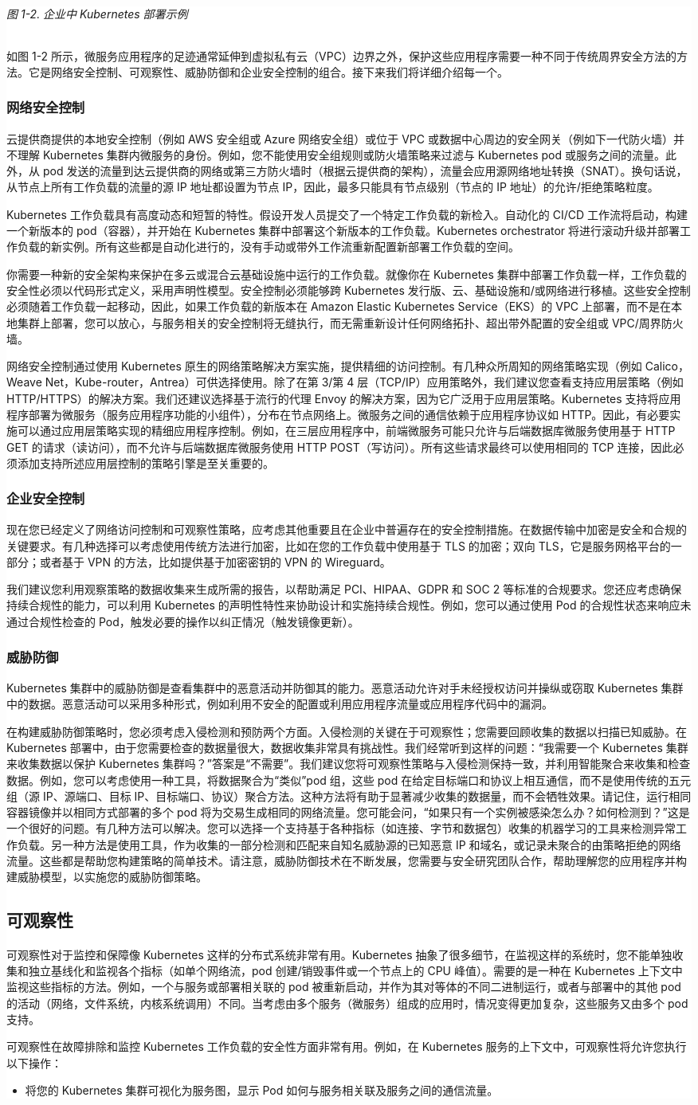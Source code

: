 ###### 图 1-2\. 企业中 Kubernetes 部署示例

如图 1-2 所示，微服务应用程序的足迹通常延伸到虚拟私有云（VPC）边界之外，保护这些应用程序需要一种不同于传统周界安全方法的方法。它是网络安全控制、可观察性、威胁防御和企业安全控制的组合。接下来我们将详细介绍每一个。

### 网络安全控制

云提供商提供的本地安全控制（例如 AWS 安全组或 Azure 网络安全组）或位于 VPC 或数据中心周边的安全网关（例如下一代防火墙）并不理解 Kubernetes 集群内微服务的身份。例如，您不能使用安全组规则或防火墙策略来过滤与 Kubernetes pod 或服务之间的流量。此外，从 pod 发送的流量到达云提供商的网络或第三方防火墙时（根据云提供商的架构），流量会应用源网络地址转换（SNAT）。换句话说，从节点上所有工作负载的流量的源 IP 地址都设置为节点 IP，因此，最多只能具有节点级别（节点的 IP 地址）的允许/拒绝策略粒度。

Kubernetes 工作负载具有高度动态和短暂的特性。假设开发人员提交了一个特定工作负载的新检入。自动化的 CI/CD 工作流将启动，构建一个新版本的 pod（容器），并开始在 Kubernetes 集群中部署这个新版本的工作负载。Kubernetes orchestrator 将进行滚动升级并部署工作负载的新实例。所有这些都是自动化进行的，没有手动或带外工作流重新配置新部署工作负载的空间。

你需要一种新的安全架构来保护在多云或混合云基础设施中运行的工作负载。就像你在 Kubernetes 集群中部署工作负载一样，工作负载的安全性必须以代码形式定义，采用声明性模型。安全控制必须能够跨 Kubernetes 发行版、云、基础设施和/或网络进行移植。这些安全控制必须随着工作负载一起移动，因此，如果工作负载的新版本在 Amazon Elastic Kubernetes Service（EKS）的 VPC 上部署，而不是在本地集群上部署，您可以放心，与服务相关的安全控制将无缝执行，而无需重新设计任何网络拓扑、超出带外配置的安全组或 VPC/周界防火墙。

网络安全控制通过使用 Kubernetes 原生的网络策略解决方案实施，提供精细的访问控制。有几种众所周知的网络策略实现（例如 Calico，Weave Net，Kube-router，Antrea）可供选择使用。除了在第 3/第 4 层（TCP/IP）应用策略外，我们建议您查看支持应用层策略（例如 HTTP/HTTPS）的解决方案。我们还建议选择基于流行的代理 Envoy 的解决方案，因为它广泛用于应用层策略。Kubernetes 支持将应用程序部署为微服务（服务应用程序功能的小组件），分布在节点网络上。微服务之间的通信依赖于应用程序协议如 HTTP。因此，有必要实施可以通过应用层策略实现的精细应用程序控制。例如，在三层应用程序中，前端微服务可能只允许与后端数据库微服务使用基于 HTTP GET 的请求（读访问），而不允许与后端数据库微服务使用 HTTP POST（写访问）。所有这些请求最终可以使用相同的 TCP 连接，因此必须添加支持所述应用层控制的策略引擎是至关重要的。

### 企业安全控制

现在您已经定义了网络访问控制和可观察性策略，应考虑其他重要且在企业中普遍存在的安全控制措施。在数据传输中加密是安全和合规的关键要求。有几种选择可以考虑使用传统方法进行加密，比如在您的工作负载中使用基于 TLS 的加密；双向 TLS，它是服务网格平台的一部分；或者基于 VPN 的方法，比如提供基于加密密钥的 VPN 的 Wireguard。

我们建议您利用观察策略的数据收集来生成所需的报告，以帮助满足 PCI、HIPAA、GDPR 和 SOC 2 等标准的合规要求。您还应考虑确保持续合规性的能力，可以利用 Kubernetes 的声明性特性来协助设计和实施持续合规性。例如，您可以通过使用 Pod 的合规性状态来响应未通过合规性检查的 Pod，触发必要的操作以纠正情况（触发镜像更新）。

### 威胁防御

Kubernetes 集群中的威胁防御是查看集群中的恶意活动并防御其的能力。恶意活动允许对手未经授权访问并操纵或窃取 Kubernetes 集群中的数据。恶意活动可以采用多种形式，例如利用不安全的配置或利用应用程序流量或应用程序代码中的漏洞。

在构建威胁防御策略时，您必须考虑入侵检测和预防两个方面。入侵检测的关键在于可观察性；您需要回顾收集的数据以扫描已知威胁。在 Kubernetes 部署中，由于您需要检查的数据量很大，数据收集非常具有挑战性。我们经常听到这样的问题：“我需要一个 Kubernetes 集群来收集数据以保护 Kubernetes 集群吗？”答案是“不需要”。我们建议您将可观察性策略与入侵检测保持一致，并利用智能聚合来收集和检查数据。例如，您可以考虑使用一种工具，将数据聚合为“类似”pod 组，这些 pod 在给定目标端口和协议上相互通信，而不是使用传统的五元组（源 IP、源端口、目标 IP、目标端口、协议）聚合方法。这种方法将有助于显著减少收集的数据量，而不会牺牲效果。请记住，运行相同容器镜像并以相同方式部署的多个 pod 将为交易生成相同的网络流量。您可能会问，“如果只有一个实例被感染怎么办？如何检测到？”这是一个很好的问题。有几种方法可以解决。您可以选择一个支持基于各种指标（如连接、字节和数据包）收集的机器学习的工具来检测异常工作负载。另一种方法是使用工具，作为收集的一部分检测和匹配来自知名威胁源的已知恶意 IP 和域名，或记录未聚合的由策略拒绝的网络流量。这些都是帮助您构建策略的简单技术。请注意，威胁防御技术在不断发展，您需要与安全研究团队合作，帮助理解您的应用程序并构建威胁模型，以实施您的威胁防御策略。

## 可观察性

可观察性对于监控和保障像 Kubernetes 这样的分布式系统非常有用。Kubernetes 抽象了很多细节，在监视这样的系统时，您不能单独收集和独立基线化和监视各个指标（如单个网络流，pod 创建/销毁事件或一个节点上的 CPU 峰值）。需要的是一种在 Kubernetes 上下文中监视这些指标的方法。例如，一个与服务或部署相关联的 pod 被重新启动，并作为其对等体的不同二进制运行，或者与部署中的其他 pod 的活动（网络，文件系统，内核系统调用）不同。当考虑由多个服务（微服务）组成的应用时，情况变得更加复杂，这些服务又由多个 pod 支持。

可观察性在故障排除和监控 Kubernetes 工作负载的安全性方面非常有用。例如，在 Kubernetes 服务的上下文中，可观察性将允许您执行以下操作：

+   将您的 Kubernetes 集群可视化为服务图，显示 Pod 如何与服务相关联及服务之间的通信流量。

